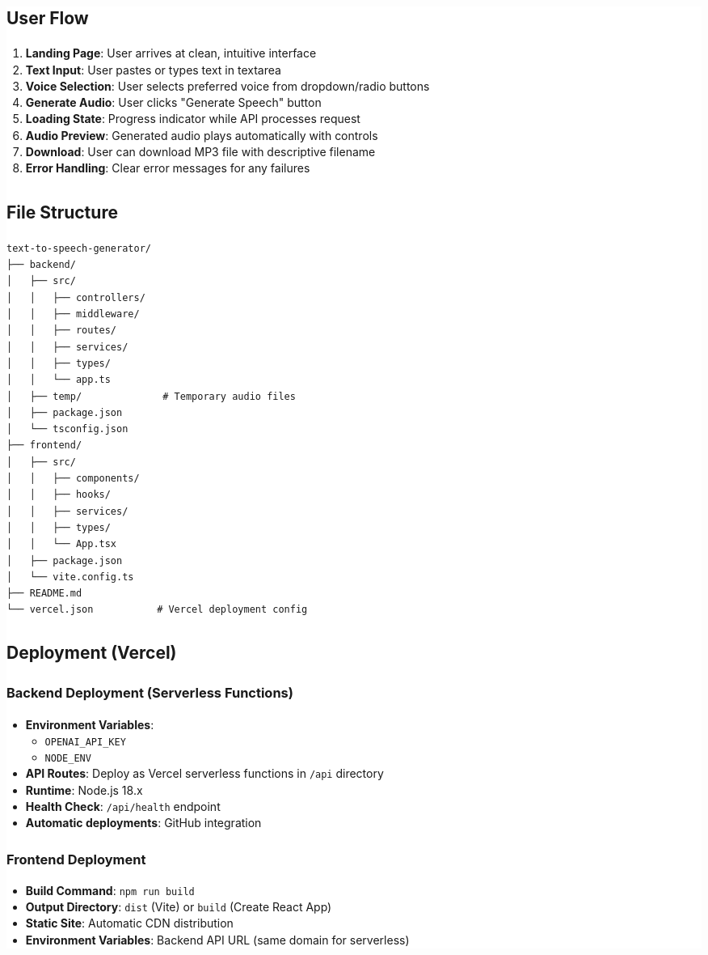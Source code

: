 ## User Flow

1. **Landing Page**: User arrives at clean, intuitive interface
2. **Text Input**: User pastes or types text in textarea
3. **Voice Selection**: User selects preferred voice from dropdown/radio buttons
4. **Generate Audio**: User clicks "Generate Speech" button
5. **Loading State**: Progress indicator while API processes request
6. **Audio Preview**: Generated audio plays automatically with controls
7. **Download**: User can download MP3 file with descriptive filename
8. **Error Handling**: Clear error messages for any failures

## File Structure
```
text-to-speech-generator/
├── backend/
│   ├── src/
│   │   ├── controllers/
│   │   ├── middleware/
│   │   ├── routes/
│   │   ├── services/
│   │   ├── types/
│   │   └── app.ts
│   ├── temp/              # Temporary audio files
│   ├── package.json
│   └── tsconfig.json
├── frontend/
│   ├── src/
│   │   ├── components/
│   │   ├── hooks/
│   │   ├── services/
│   │   ├── types/
│   │   └── App.tsx
│   ├── package.json
│   └── vite.config.ts
├── README.md
└── vercel.json           # Vercel deployment config
```

## Deployment (Vercel)

### Backend Deployment (Serverless Functions)
- **Environment Variables**: 
  - `OPENAI_API_KEY`
  - `NODE_ENV`
- **API Routes**: Deploy as Vercel serverless functions in `/api` directory
- **Runtime**: Node.js 18.x
- **Health Check**: `/api/health` endpoint
- **Automatic deployments**: GitHub integration

### Frontend Deployment
- **Build Command**: `npm run build`
- **Output Directory**: `dist` (Vite) or `build` (Create React App)
- **Static Site**: Automatic CDN distribution
- **Environment Variables**: Backend API URL (same domain for serverless)
